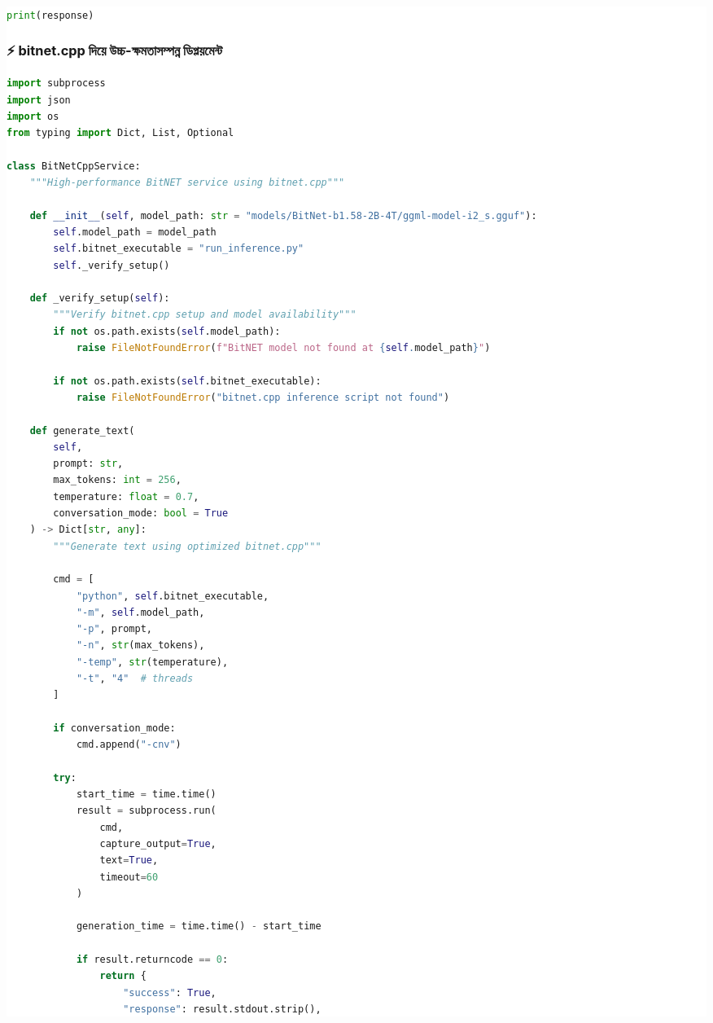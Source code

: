 ```python
print(response)
```

### ⚡ bitnet.cpp দিয়ে উচ্চ-ক্ষমতাসম্পন্ন ডিপ্লয়মেন্ট

```python
import subprocess
import json
import os
from typing import Dict, List, Optional

class BitNetCppService:
    """High-performance BitNET service using bitnet.cpp"""
    
    def __init__(self, model_path: str = "models/BitNet-b1.58-2B-4T/ggml-model-i2_s.gguf"):
        self.model_path = model_path
        self.bitnet_executable = "run_inference.py"
        self._verify_setup()
    
    def _verify_setup(self):
        """Verify bitnet.cpp setup and model availability"""
        if not os.path.exists(self.model_path):
            raise FileNotFoundError(f"BitNET model not found at {self.model_path}")
        
        if not os.path.exists(self.bitnet_executable):
            raise FileNotFoundError("bitnet.cpp inference script not found")
    
    def generate_text(
        self,
        prompt: str,
        max_tokens: int = 256,
        temperature: float = 0.7,
        conversation_mode: bool = True
    ) -> Dict[str, any]:
        """Generate text using optimized bitnet.cpp"""
        
        cmd = [
            "python", self.bitnet_executable,
            "-m", self.model_path,
            "-p", prompt,
            "-n", str(max_tokens),
            "-temp", str(temperature),
            "-t", "4"  # threads
        ]
        
        if conversation_mode:
            cmd.append("-cnv")
        
        try:
            start_time = time.time()
            result = subprocess.run(
                cmd,
                capture_output=True,
                text=True,
                timeout=60
            )
            
            generation_time = time.time() - start_time
            
            if result.returncode == 0:
                return {
                    "success": True,
                    "response": result.stdout.strip(),
```